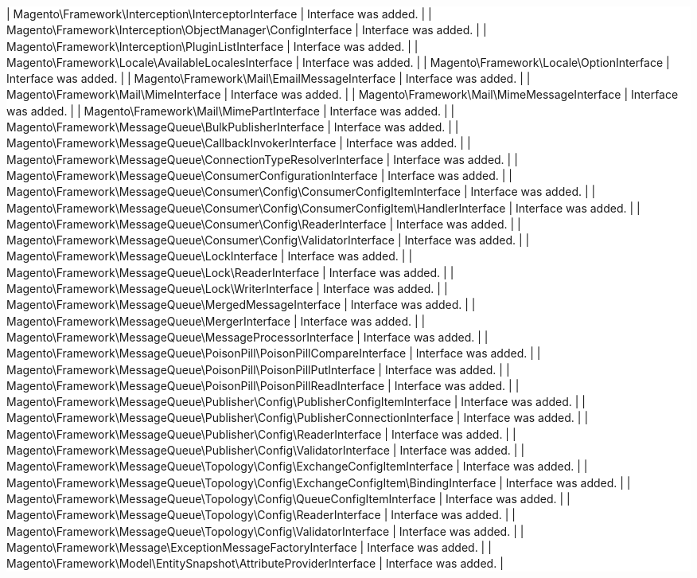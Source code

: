 | Magento\Framework\Interception\InterceptorInterface                                                          | Interface was added. |
| Magento\Framework\Interception\ObjectManager\ConfigInterface                                                 | Interface was added. |
| Magento\Framework\Interception\PluginListInterface                                                           | Interface was added. |
| Magento\Framework\Locale\AvailableLocalesInterface                                                           | Interface was added. |
| Magento\Framework\Locale\OptionInterface                                                                     | Interface was added. |
| Magento\Framework\Mail\EmailMessageInterface                                                                 | Interface was added. |
| Magento\Framework\Mail\MimeInterface                                                                         | Interface was added. |
| Magento\Framework\Mail\MimeMessageInterface                                                                  | Interface was added. |
| Magento\Framework\Mail\MimePartInterface                                                                     | Interface was added. |
| Magento\Framework\MessageQueue\BulkPublisherInterface                                                        | Interface was added. |
| Magento\Framework\MessageQueue\CallbackInvokerInterface                                                      | Interface was added. |
| Magento\Framework\MessageQueue\ConnectionTypeResolverInterface                                               | Interface was added. |
| Magento\Framework\MessageQueue\ConsumerConfigurationInterface                                                | Interface was added. |
| Magento\Framework\MessageQueue\Consumer\Config\ConsumerConfigItemInterface                                   | Interface was added. |
| Magento\Framework\MessageQueue\Consumer\Config\ConsumerConfigItem\HandlerInterface                           | Interface was added. |
| Magento\Framework\MessageQueue\Consumer\Config\ReaderInterface                                               | Interface was added. |
| Magento\Framework\MessageQueue\Consumer\Config\ValidatorInterface                                            | Interface was added. |
| Magento\Framework\MessageQueue\LockInterface                                                                 | Interface was added. |
| Magento\Framework\MessageQueue\Lock\ReaderInterface                                                          | Interface was added. |
| Magento\Framework\MessageQueue\Lock\WriterInterface                                                          | Interface was added. |
| Magento\Framework\MessageQueue\MergedMessageInterface                                                        | Interface was added. |
| Magento\Framework\MessageQueue\MergerInterface                                                               | Interface was added. |
| Magento\Framework\MessageQueue\MessageProcessorInterface                                                     | Interface was added. |
| Magento\Framework\MessageQueue\PoisonPill\PoisonPillCompareInterface                                         | Interface was added. |
| Magento\Framework\MessageQueue\PoisonPill\PoisonPillPutInterface                                             | Interface was added. |
| Magento\Framework\MessageQueue\PoisonPill\PoisonPillReadInterface                                            | Interface was added. |
| Magento\Framework\MessageQueue\Publisher\Config\PublisherConfigItemInterface                                 | Interface was added. |
| Magento\Framework\MessageQueue\Publisher\Config\PublisherConnectionInterface                                 | Interface was added. |
| Magento\Framework\MessageQueue\Publisher\Config\ReaderInterface                                              | Interface was added. |
| Magento\Framework\MessageQueue\Publisher\Config\ValidatorInterface                                           | Interface was added. |
| Magento\Framework\MessageQueue\Topology\Config\ExchangeConfigItemInterface                                   | Interface was added. |
| Magento\Framework\MessageQueue\Topology\Config\ExchangeConfigItem\BindingInterface                           | Interface was added. |
| Magento\Framework\MessageQueue\Topology\Config\QueueConfigItemInterface                                      | Interface was added. |
| Magento\Framework\MessageQueue\Topology\Config\ReaderInterface                                               | Interface was added. |
| Magento\Framework\MessageQueue\Topology\Config\ValidatorInterface                                            | Interface was added. |
| Magento\Framework\Message\ExceptionMessageFactoryInterface                                                   | Interface was added. |
| Magento\Framework\Model\EntitySnapshot\AttributeProviderInterface                                            | Interface was added. |